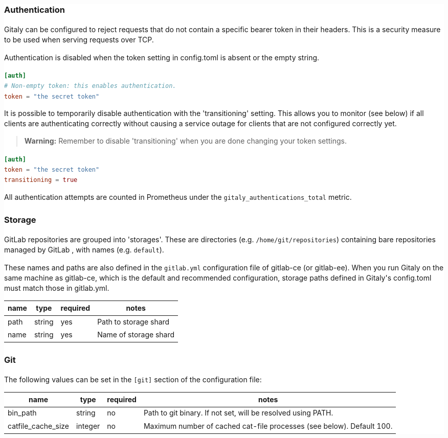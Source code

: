 ### Authentication

Gitaly can be configured to reject requests that do not contain a
specific bearer token in their headers. This is a security measure to
be used when serving requests over TCP.

Authentication is disabled when the token setting in config.toml is absent or the empty string.

```toml
[auth]
# Non-empty token: this enables authentication.
token = "the secret token"
```

It is possible to temporarily disable authentication with the 'transitioning'
setting. This allows you to monitor (see below) if all clients are
authenticating correctly without causing a service outage for clients
that are not configured correctly yet.

> **Warning:** Remember to disable 'transitioning' when you are done
changing your token settings.

```toml
[auth]
token = "the secret token"
transitioning = true
```

All authentication attempts are counted in Prometheus under
the `gitaly_authentications_total` metric.

### Storage

GitLab repositories are grouped into 'storages'. These are directories
(e.g. `/home/git/repositories`) containing bare repositories managed
by GitLab , with names (e.g. `default`).

These names and paths are also defined in the `gitlab.yml`
configuration file of gitlab-ce (or gitlab-ee). When you run Gitaly on
the same machine as gitlab-ce, which is the default and recommended
configuration, storage paths defined in Gitaly's config.toml must
match those in gitlab.yml.

|name|type|required|notes|
|----|----|--------|-----|
|path|string|yes|Path to storage shard|
|name|string|yes|Name of storage shard|

### Git

The following values can be set in the `[git]` section of the configuration file:

|name|type|required|notes|
|----|----|--------|-----|
|bin_path|string|no|Path to git binary. If not set, will be resolved using PATH.|
|catfile_cache_size|integer|no|Maximum number of cached cat-file processes (see below). Default 100.|
